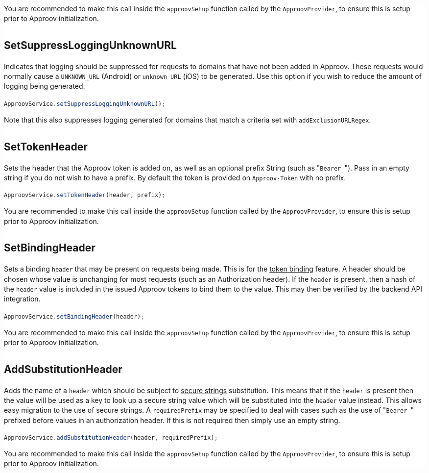 You are recommended to make this call inside the `approovSetup` function called by the `ApproovProvider`, to ensure this is setup prior to Approov initialization.

## SetSuppressLoggingUnknownURL
Indicates that logging should be suppressed for requests to domains that have not been added in Approov. These requests would normally cause a `UNKNOWN_URL` (Android) or `unknown URL` (iOS) to be generated. Use this option if you wish to reduce the amount of logging being generated.

```Javascript
ApproovService.setSuppressLoggingUnknownURL();
```

Note that this also suppresses logging generated for domains that match a criteria set with `addExclusionURLRegex`.

## SetTokenHeader
Sets the header that the Approov token is added on, as well as an optional prefix String (such as "`Bearer `"). Pass in an empty string if you do not wish to have a prefix. By default the token is provided on `Approov-Token` with no prefix.

```Javascript
ApproovService.setTokenHeader(header, prefix);
```

You are recommended to make this call inside the `approovSetup` function called by the `ApproovProvider`, to ensure this is setup prior to Approov initialization.

## SetBindingHeader
Sets a binding `header` that may be present on requests being made. This is for the [token binding](https://approov.io/docs/latest/approov-usage-documentation/#token-binding) feature. A header should be chosen whose value is unchanging for most requests (such as an Authorization header). If the `header` is present, then a hash of the `header` value is included in the issued Approov tokens to bind them to the value. This may then be verified by the backend API integration.

```Javascript
ApproovService.setBindingHeader(header);
```

You are recommended to make this call inside the `approovSetup` function called by the `ApproovProvider`, to ensure this is setup prior to Approov initialization.

## AddSubstitutionHeader
Adds the name of a `header` which should be subject to [secure strings](https://approov.io/docs/latest/approov-usage-documentation/#secure-strings) substitution. This means that if the `header` is present then the value will be used as a key to look up a secure string value which will be substituted into the `header` value instead. This allows easy migration to the use of secure strings. A `requiredPrefix` may be specified to deal with cases such as the use of "`Bearer `" prefixed before values in an authorization header. If this is not required then simply use an empty string.

```Javascript
ApproovService.addSubstitutionHeader(header, requiredPrefix);
```

You are recommended to make this call inside the `approovSetup` function called by the `ApproovProvider`, to ensure this is setup prior to Approov initialization.
